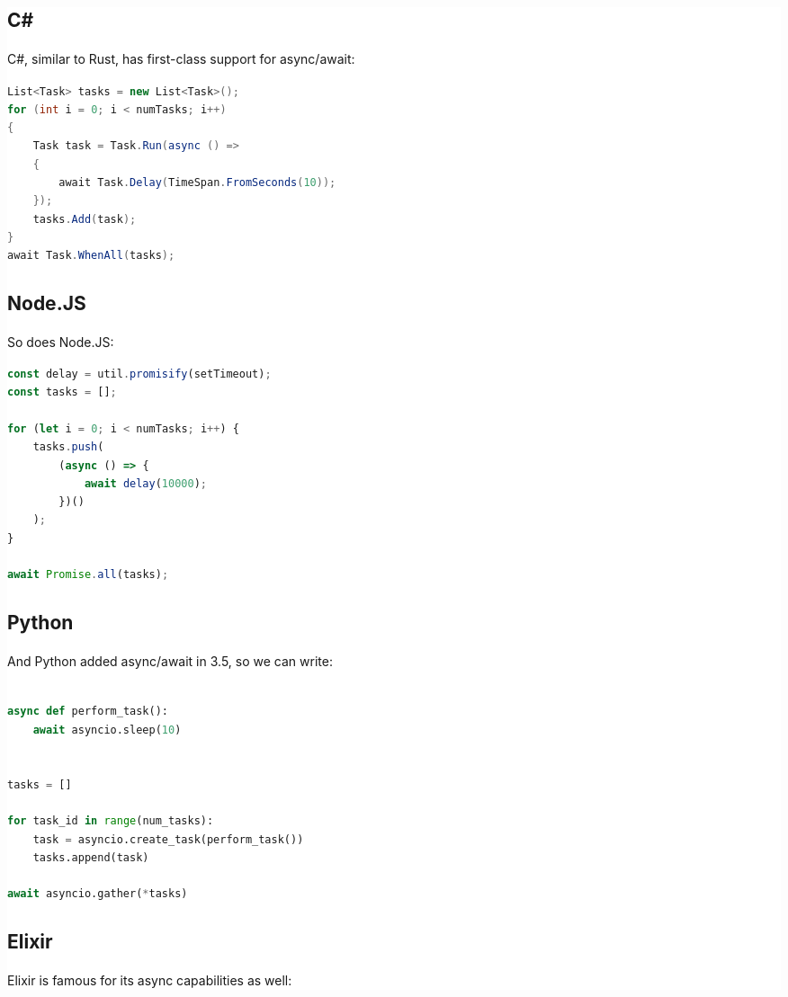 ## C#
C#, similar to Rust, has first-class support for async/await:
```c#
List<Task> tasks = new List<Task>();
for (int i = 0; i < numTasks; i++)
{
    Task task = Task.Run(async () =>
    {
        await Task.Delay(TimeSpan.FromSeconds(10));
    });
    tasks.Add(task);
}
await Task.WhenAll(tasks);
```

## Node.JS
So does Node.JS:
```js
const delay = util.promisify(setTimeout);
const tasks = [];

for (let i = 0; i < numTasks; i++) {
    tasks.push(
        (async () => {
            await delay(10000);
        })()
    );
}

await Promise.all(tasks);
```
## Python
And Python added async/await in 3.5, so we can write:
```python

async def perform_task():
    await asyncio.sleep(10)


tasks = []

for task_id in range(num_tasks):
    task = asyncio.create_task(perform_task())
    tasks.append(task)

await asyncio.gather(*tasks)
```

## Elixir
Elixir is famous for its async capabilities as well:

